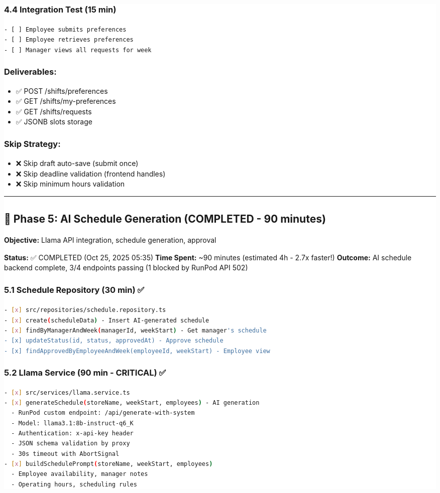 ### 4.4 Integration Test (15 min)
```bash
- [ ] Employee submits preferences
- [ ] Employee retrieves preferences
- [ ] Manager views all requests for week
```

### Deliverables:
- ✅ POST /shifts/preferences
- ✅ GET /shifts/my-preferences
- ✅ GET /shifts/requests
- ✅ JSONB slots storage

### Skip Strategy:
- ❌ Skip draft auto-save (submit once)
- ❌ Skip deadline validation (frontend handles)
- ❌ Skip minimum hours validation

---

## 🤖 Phase 5: AI Schedule Generation (COMPLETED - 90 minutes)

**Objective:** Llama API integration, schedule generation, approval

**Status:** ✅ COMPLETED (Oct 25, 2025 05:35)
**Time Spent:** ~90 minutes (estimated 4h - 2.7x faster!)
**Outcome:** AI schedule backend complete, 3/4 endpoints passing (1 blocked by RunPod API 502)

### 5.1 Schedule Repository (30 min) ✅
```bash
- [x] src/repositories/schedule.repository.ts
- [x] create(scheduleData) - Insert AI-generated schedule
- [x] findByManagerAndWeek(managerId, weekStart) - Get manager's schedule
- [x] updateStatus(id, status, approvedAt) - Approve schedule
- [x] findApprovedByEmployeeAndWeek(employeeId, weekStart) - Employee view
```

### 5.2 Llama Service (90 min - CRITICAL) ✅
```bash
- [x] src/services/llama.service.ts
- [x] generateSchedule(storeName, weekStart, employees) - AI generation
  - RunPod custom endpoint: /api/generate-with-system
  - Model: llama3.1:8b-instruct-q6_K
  - Authentication: x-api-key header
  - JSON schema validation by proxy
  - 30s timeout with AbortSignal
- [x] buildSchedulePrompt(storeName, weekStart, employees)
  - Employee availability, manager notes
  - Operating hours, scheduling rules
```
